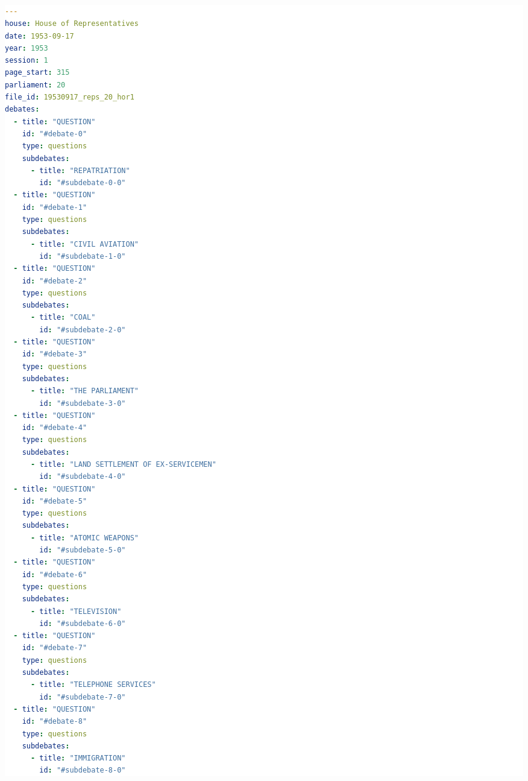 ```yaml
---
house: House of Representatives
date: 1953-09-17
year: 1953
session: 1
page_start: 315
parliament: 20
file_id: 19530917_reps_20_hor1
debates:
  - title: "QUESTION"
    id: "#debate-0"
    type: questions
    subdebates:
      - title: "REPATRIATION"
        id: "#subdebate-0-0"
  - title: "QUESTION"
    id: "#debate-1"
    type: questions
    subdebates:
      - title: "CIVIL AVIATION"
        id: "#subdebate-1-0"
  - title: "QUESTION"
    id: "#debate-2"
    type: questions
    subdebates:
      - title: "COAL"
        id: "#subdebate-2-0"
  - title: "QUESTION"
    id: "#debate-3"
    type: questions
    subdebates:
      - title: "THE PARLIAMENT"
        id: "#subdebate-3-0"
  - title: "QUESTION"
    id: "#debate-4"
    type: questions
    subdebates:
      - title: "LAND SETTLEMENT OF EX-SERVICEMEN"
        id: "#subdebate-4-0"
  - title: "QUESTION"
    id: "#debate-5"
    type: questions
    subdebates:
      - title: "ATOMIC WEAPONS"
        id: "#subdebate-5-0"
  - title: "QUESTION"
    id: "#debate-6"
    type: questions
    subdebates:
      - title: "TELEVISION"
        id: "#subdebate-6-0"
  - title: "QUESTION"
    id: "#debate-7"
    type: questions
    subdebates:
      - title: "TELEPHONE SERVICES"
        id: "#subdebate-7-0"
  - title: "QUESTION"
    id: "#debate-8"
    type: questions
    subdebates:
      - title: "IMMIGRATION"
        id: "#subdebate-8-0"
```